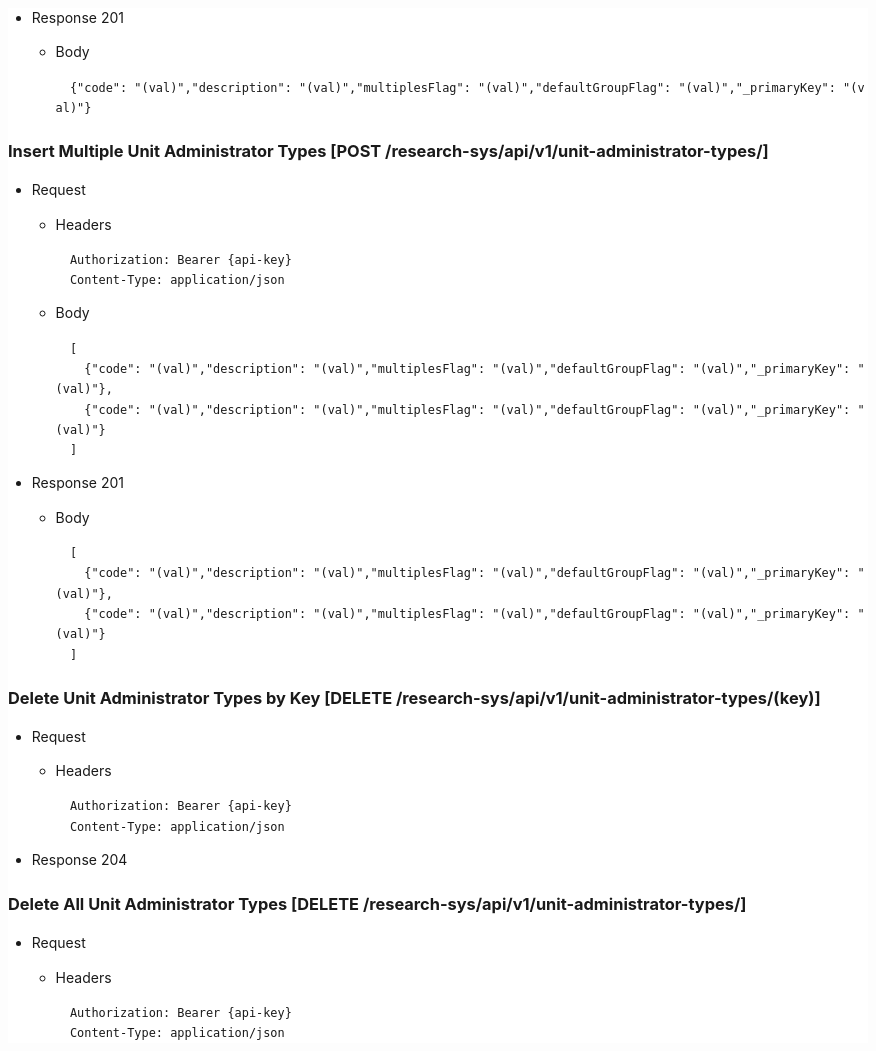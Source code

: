 + Response 201
    
    + Body
            
            {"code": "(val)","description": "(val)","multiplesFlag": "(val)","defaultGroupFlag": "(val)","_primaryKey": "(val)"}
            
### Insert Multiple Unit Administrator Types [POST /research-sys/api/v1/unit-administrator-types/]

+ Request

    + Headers

            Authorization: Bearer {api-key}   
            Content-Type: application/json

    + Body
    
            [
              {"code": "(val)","description": "(val)","multiplesFlag": "(val)","defaultGroupFlag": "(val)","_primaryKey": "(val)"},
              {"code": "(val)","description": "(val)","multiplesFlag": "(val)","defaultGroupFlag": "(val)","_primaryKey": "(val)"}
            ]
			
+ Response 201
    
    + Body
            
            [
              {"code": "(val)","description": "(val)","multiplesFlag": "(val)","defaultGroupFlag": "(val)","_primaryKey": "(val)"},
              {"code": "(val)","description": "(val)","multiplesFlag": "(val)","defaultGroupFlag": "(val)","_primaryKey": "(val)"}
            ]
            
### Delete Unit Administrator Types by Key [DELETE /research-sys/api/v1/unit-administrator-types/(key)]
	 
+ Request

    + Headers

            Authorization: Bearer {api-key}
            Content-Type: application/json

+ Response 204

### Delete All Unit Administrator Types [DELETE /research-sys/api/v1/unit-administrator-types/]
	 
+ Request

    + Headers

            Authorization: Bearer {api-key}
            Content-Type: application/json
            